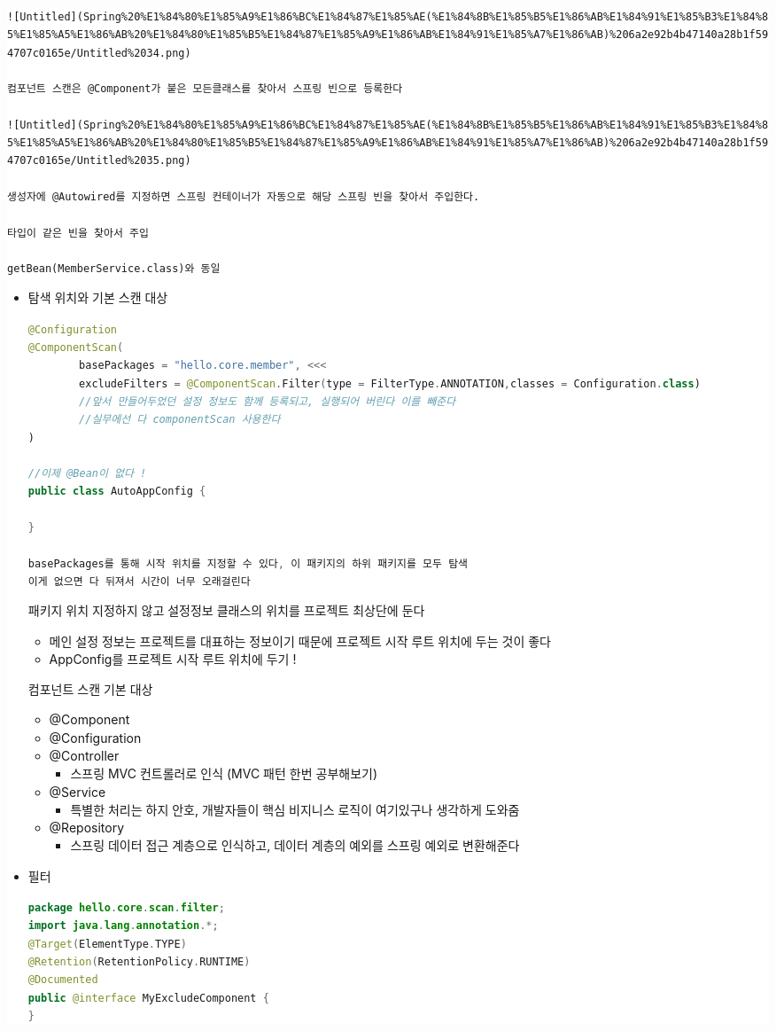     ![Untitled](Spring%20%E1%84%80%E1%85%A9%E1%86%BC%E1%84%87%E1%85%AE(%E1%84%8B%E1%85%B5%E1%86%AB%E1%84%91%E1%85%B3%E1%84%85%E1%85%A5%E1%86%AB%20%E1%84%80%E1%85%B5%E1%84%87%E1%85%A9%E1%86%AB%E1%84%91%E1%85%A7%E1%86%AB)%206a2e92b4b47140a28b1f594707c0165e/Untitled%2034.png)
    
    컴포넌트 스캔은 @Component가 붙은 모든클래스를 찾아서 스프링 빈으로 등록한다
    
    ![Untitled](Spring%20%E1%84%80%E1%85%A9%E1%86%BC%E1%84%87%E1%85%AE(%E1%84%8B%E1%85%B5%E1%86%AB%E1%84%91%E1%85%B3%E1%84%85%E1%85%A5%E1%86%AB%20%E1%84%80%E1%85%B5%E1%84%87%E1%85%A9%E1%86%AB%E1%84%91%E1%85%A7%E1%86%AB)%206a2e92b4b47140a28b1f594707c0165e/Untitled%2035.png)
    
    생성자에 @Autowired를 지정하면 스프링 컨테이너가 자동으로 해당 스프링 빈을 찾아서 주입한다.
    
    타입이 같은 빈을 찾아서 주입
    
    getBean(MemberService.class)와 동일
    
- 탐색 위치와 기본 스캔 대상
    
    ```kotlin
    @Configuration
    @ComponentScan(
            basePackages = "hello.core.member", <<<
            excludeFilters = @ComponentScan.Filter(type = FilterType.ANNOTATION,classes = Configuration.class)
            //앞서 만들어두었던 설정 정보도 함께 등록되고, 실행되어 버린다 이를 빼준다
            //실무에선 다 componentScan 사용한다
    )
    
    //이제 @Bean이 없다 !
    public class AutoAppConfig {
    
    }
    
    basePackages를 통해 시작 위치를 지정할 수 있다, 이 패키지의 하위 패키지를 모두 탐색
    이게 없으면 다 뒤져서 시간이 너무 오래걸린다
    ```
    
    패키지 위치 지정하지 않고 설정정보 클래스의 위치를 프로젝트 최상단에 둔다
    
    - 메인 설정 정보는 프로젝트를 대표하는 정보이기 때문에 프로젝트 시작 루트 위치에 두는 것이 좋다
    - AppConfig를 프로젝트 시작 루트 위치에 두기 !
    
    컴포넌트 스캔 기본 대상
    
    - @Component
    - @Configuration
    - @Controller
        - 스프링 MVC 컨트롤러로 인식 (MVC 패턴 한번 공부해보기)
    - @Service
        - 특별한 처리는 하지 안호, 개발자들이 핵심 비지니스 로직이 여기있구나 생각하게 도와줌
    - @Repository
        - 스프링 데이터 접근 계층으로 인식하고, 데이터 계층의 예외를 스프링 예외로 변환해준다
        
    
- 필터
    
    ```kotlin
    package hello.core.scan.filter;
    import java.lang.annotation.*;
    @Target(ElementType.TYPE)
    @Retention(RetentionPolicy.RUNTIME)
    @Documented
    public @interface MyExcludeComponent {
    }
    ```
    